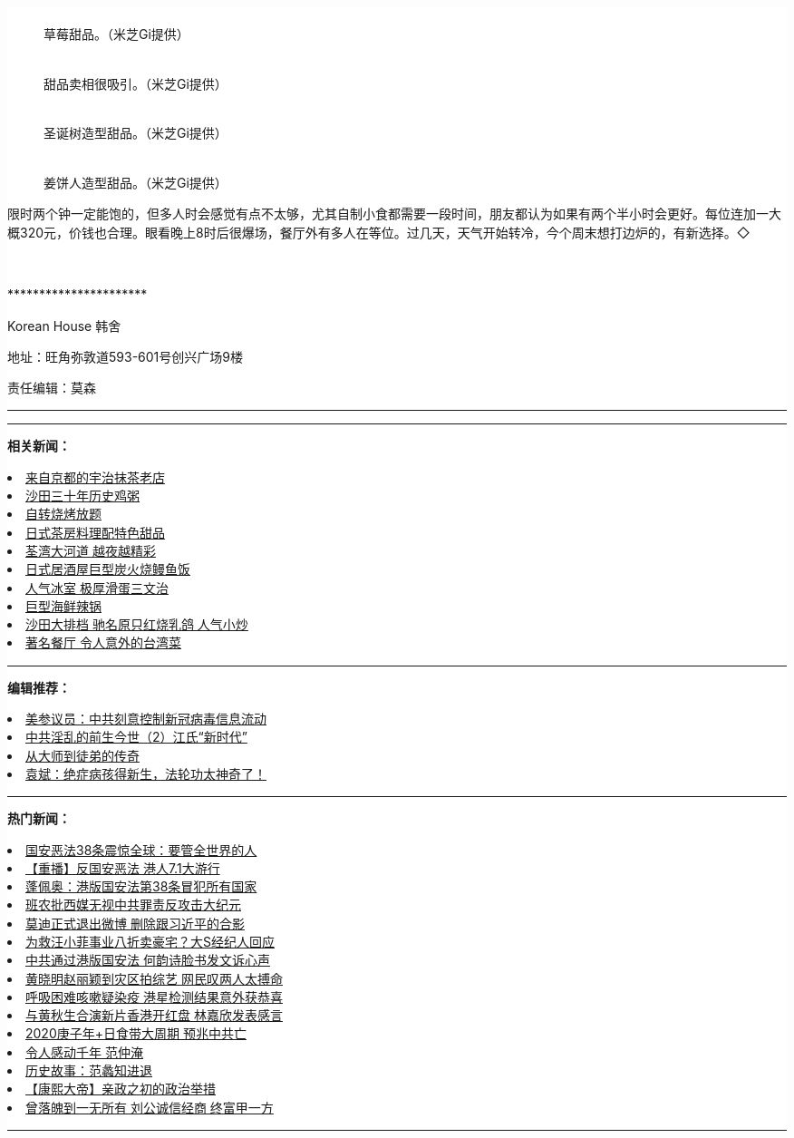<figure id="attachment_10894762" style="width: 600px" class="wp-caption aligncenter"><ahref="https://i.epochtimes.com/assets/uploads/2018/12/1812060127011366.jpg"><img class="size-large wp-image-10894762" title="" src="https://i.epochtimes.com/assets/uploads/2018/12/1812060127011366-600x400.jpg" alt="" width="600" b="400" /></a><figcaption class="wp-caption-text">草莓甜品。（米芝Gi提供）</figcaption></figure>
<figure id="attachment_10894763" style="width: 600px" class="wp-caption aligncenter"><ahref="https://i.epochtimes.com/assets/uploads/2018/12/1812060128341366.jpg"><img class="size-large wp-image-10894763" title="" src="https://i.epochtimes.com/assets/uploads/2018/12/1812060128341366-600x400.jpg" alt="" width="600" b="400" /></a><figcaption class="wp-caption-text">甜品卖相很吸引。（米芝Gi提供）</figcaption></figure>
<figure id="attachment_10894777" style="width: 600px" class="wp-caption aligncenter"><ahref="https://i.epochtimes.com/assets/uploads/2018/12/1812060127301366.jpg"><img class="size-large wp-image-10894777" title="" src="https://i.epochtimes.com/assets/uploads/2018/12/1812060127301366-600x400.jpg" alt="" width="600" b="400" /></a><figcaption class="wp-caption-text">圣诞树造型甜品。（米芝Gi提供）</figcaption></figure>
<figure id="attachment_10894789" style="width: 600px" class="wp-caption aligncenter"><ahref="https://i.epochtimes.com/assets/uploads/2018/12/1812060128431366.jpg"><img class="size-large wp-image-10894789" title="" src="https://i.epochtimes.com/assets/uploads/2018/12/1812060128431366-600x400.jpg" alt="" width="600" b="400" /></a><figcaption class="wp-caption-text">姜饼人造型甜品。（米芝Gi提供）</figcaption></figure>
<p>限时两个钟一定能饱的，但多人时会感觉有点不太够，尤其自制小食都需要一段时间，朋友都认为如果有两个半小时会更好。每位连加一大概320元，价钱也合理。眼看晚上8时后很爆场，餐厅外有多人在等位。过几天，天气开始转冷，今个周末想打边炉的，有新选择。◇</p>
<p><ahref="https://i.epochtimes.com/assets/uploads/2018/12/1812060128591366.jpg"><img class="size-large wp-image-10894357 aligncenter" title="" src="https://i.epochtimes.com/assets/uploads/2018/12/1812060128591366-600x407.jpg" alt="" width="600" b="407" /></a></p>
<p>**********************</p>
<p>Korean House <ahref="/gb/tag/%E9%9F%A9%E8%88%8D.md#1">韩舍</a></p>
<p>地址：旺角弥敦道593-601号创兴广场9楼</p>
<p>责任编辑：莫森</p>

<hr>
<hr>

<strong>相关新闻：</strong>
<li><a href="/gb/18/9/12/n10708288.md#1">来自京都的宇治抹茶老店</a></li>
<li><a href="/gb/18/9/19/n10725640.md#1">沙田三十年历史鸡粥</a></li>
<li><a href="/gb/18/9/26/n10742187.md#1">自转烧烤放题</a></li>
<li><a href="/gb/18/10/3/n10757821.md#1">日式茶房料理配特色甜品</a></li>
<li><a href="/gb/18/10/10/n10773470.md#1">荃湾大河道 越夜越精彩</a></li>
<li><a href="/gb/18/10/24/n10804965.md#1">日式居酒屋巨型炭火烧鳗鱼饭</a></li>
<li><a href="/gb/18/10/31/n10820186.md#1">人气冰室 极厚滑蛋三文治</a></li>
<li><a href="/gb/18/11/7/n10835331.md#1">巨型海鲜辣锅</a></li>
<li><a href="/gb/18/11/14/n10850643.md#1">沙田大排档 驰名原只红烧乳鸽 人气小炒</a></li>
<li><a href="/gb/18/11/22/n10867667.md#1">著名餐厅 令人意外的台湾菜</a></li>
<hr>


<strong>编辑推荐：</strong>
<li><a href="/gb/20/2/22/n11887949.md#1">美参议员：中共刻意控制新冠病毒信息流动</a></li>
<li><a href="/gb/18/3/15/n10219359.md#1" target="_blank">中共淫乱的前生今世（2）江氏“新时代”</a></li><li><a href="/gb/7/4/5/n1669415.md?dfh#1" target="_blank">从大师到徒弟的传奇</a></li><li><a href="/gb/16/7/13/n8093984.md#1" target="_blank">袁斌：绝症病孩得新生，法轮功太神奇了！</a></li><hr>


<strong>热门新闻：</strong>
<li><a href="/gb/20/7/1/n12224164.md#1">国安恶法38条震惊全球：要管全世界的人</a></li>
<li><a href="/gb/20/6/29/n12219819.md#1">【重播】反国安恶法 港人7.1大游行</a></li>
<li><a href="/gb/20/7/1/n12225492.md#1">蓬佩奥：港版国安法第38条冒犯所有国家</a></li>
<li><a href="/gb/20/6/30/n12222770.md#1">班农批西媒无视中共罪责反攻击大纪元</a></li>
<li><a href="/gb/20/7/1/n12225068.md#1">莫迪正式退出微博 删除跟习近平的合影</a></li>
<li><a href="/gb/20/6/29/n12220609.md#1">为救汪小菲事业八折卖豪宅？大S经纪人回应</a></li>
<li><a href="/gb/20/6/30/n12222874.md#1">中共通过港版国安法 何韵诗脸书发文诉心声</a></li>
<li><a href="/gb/20/7/1/n12225699.md#1">黄晓明赵丽颖到灾区拍综艺 网民叹两人太搏命</a></li>
<li><a href="/gb/20/6/30/n12223084.md#1">呼吸困难咳嗽疑染疫 港星检测结果意外获恭喜</a></li>
<li><a href="/gb/20/6/29/n12220365.md#1">与黄秋生合演新片香港开红盘 林嘉欣发表感言</a></li>
<li><a href="/gb/20/6/12/n12180144.md#1">2020庚子年+日食带大周期  预兆中共亡</a></li>
<li><a href="/gb/12/1/21/n3492348.md#1">令人感动千年    范仲淹</a></li>
<li><a href="/gb/11/3/19/n3202908.md#1">历史故事：范蠡知进退</a></li>
<li><a href="/gb/20/5/25/n12135604.md#1">【康熙大帝】亲政之初的政治举措</a></li>
<li><a href="/gb/20/6/30/n12222697.md#1">曾落魄到一无所有 刘公诚信经商 终富甲一方</a></li>
<hr>
